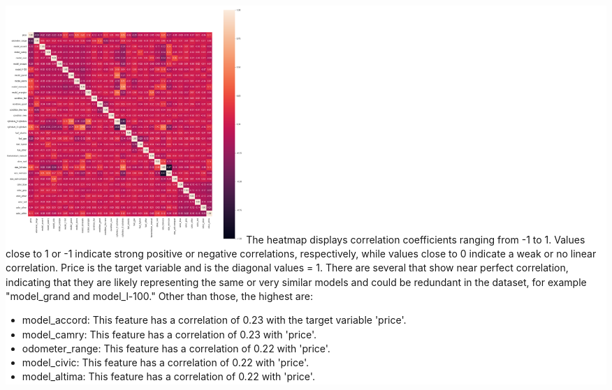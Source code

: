 <img src="./media/Correlation Heatmap.png" style="width:3.54526in;height:3.55in"
alt="Price Distribution Chart" />
The heatmap displays correlation coefficients ranging from -1 to 1. Values close to 1 or -1 indicate strong positive or negative correlations, respectively, while values close to 0 indicate a weak or no linear correlation. Price is the target variable and is the diagonal values = 1. There are several that show near perfect correlation,  indicating that they are likely representing the same or very similar models and could be redundant in the dataset, for example "model_grand and model_l-100."
Other than those, the highest are:
* model_accord: This feature has a correlation of 0.23 with the target variable 'price'.
* model_camry: This feature has a correlation of 0.23 with 'price'.
* odometer_range: This feature has a correlation of 0.22 with 'price'.
* model_civic: This feature has a correlation of 0.22 with 'price'.
* model_altima: This feature has a correlation of 0.22 with 'price'.
